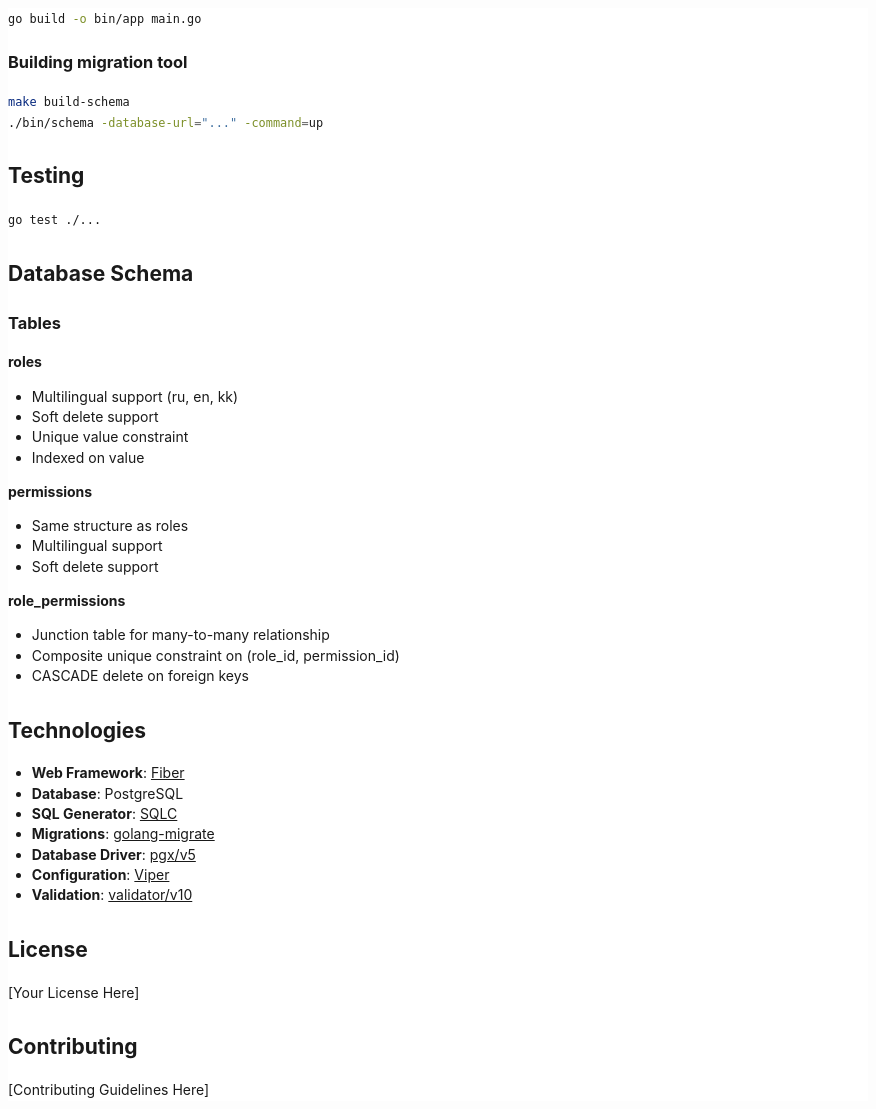 ```bash
go build -o bin/app main.go
```

### Building migration tool

```bash
make build-schema
./bin/schema -database-url="..." -command=up
```

## Testing

```bash
go test ./...
```

## Database Schema

### Tables

**roles**
- Multilingual support (ru, en, kk)
- Soft delete support
- Unique value constraint
- Indexed on value

**permissions**
- Same structure as roles
- Multilingual support
- Soft delete support

**role_permissions**
- Junction table for many-to-many relationship
- Composite unique constraint on (role_id, permission_id)
- CASCADE delete on foreign keys

## Technologies

- **Web Framework**: [Fiber](https://github.com/gofiber/fiber)
- **Database**: PostgreSQL
- **SQL Generator**: [SQLC](https://sqlc.dev/)
- **Migrations**: [golang-migrate](https://github.com/golang-migrate/migrate)
- **Database Driver**: [pgx/v5](https://github.com/jackc/pgx)
- **Configuration**: [Viper](https://github.com/spf13/viper)
- **Validation**: [validator/v10](https://github.com/go-playground/validator)

## License

[Your License Here]

## Contributing

[Contributing Guidelines Here]
